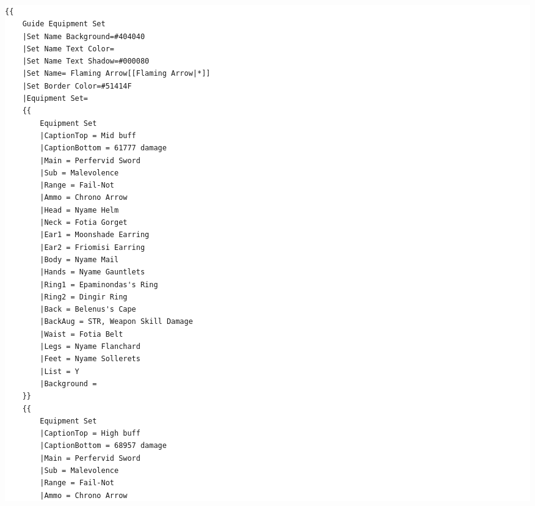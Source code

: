     {{
        Guide Equipment Set
        |Set Name Background=#404040
        |Set Name Text Color=
        |Set Name Text Shadow=#000080
        |Set Name= Flaming Arrow[[Flaming Arrow|*]]
        |Set Border Color=#51414F
        |Equipment Set=
        {{
            Equipment Set
            |CaptionTop = Mid buff
            |CaptionBottom = 61777 damage
            |Main = Perfervid Sword
            |Sub = Malevolence
            |Range = Fail-Not
            |Ammo = Chrono Arrow
            |Head = Nyame Helm
            |Neck = Fotia Gorget
            |Ear1 = Moonshade Earring
            |Ear2 = Friomisi Earring
            |Body = Nyame Mail
            |Hands = Nyame Gauntlets
            |Ring1 = Epaminondas's Ring
            |Ring2 = Dingir Ring
            |Back = Belenus's Cape
            |BackAug = STR, Weapon Skill Damage
            |Waist = Fotia Belt
            |Legs = Nyame Flanchard
            |Feet = Nyame Sollerets
            |List = Y
            |Background =
        }}
        {{
            Equipment Set
            |CaptionTop = High buff
            |CaptionBottom = 68957 damage
            |Main = Perfervid Sword
            |Sub = Malevolence
            |Range = Fail-Not
            |Ammo = Chrono Arrow